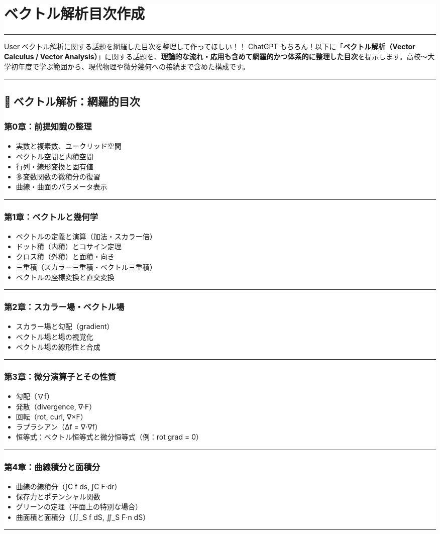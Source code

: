 # ベクトル解析目次作成

---

User
ベクトル解析に関する話題を網羅した目次を整理して作ってほしい！！
ChatGPT
もちろん！以下に「**ベクトル解析（Vector Calculus / Vector Analysis）**」に関する話題を、**理論的な流れ・応用も含めて網羅的かつ体系的に整理した目次**を提示します。高校～大学初年度で学ぶ範囲から、現代物理や微分幾何への接続まで含めた構成です。

---

## 📘 ベクトル解析：網羅的目次

### 第0章：前提知識の整理
- 実数と複素数、ユークリッド空間
- ベクトル空間と内積空間
- 行列・線形変換と固有値
- 多変数関数の微積分の復習
- 曲線・曲面のパラメータ表示

---

### 第1章：ベクトルと幾何学
- ベクトルの定義と演算（加法・スカラー倍）
- ドット積（内積）とコサイン定理
- クロス積（外積）と面積・向き
- 三重積（スカラー三重積・ベクトル三重積）
- ベクトルの座標変換と直交変換

---

### 第2章：スカラー場・ベクトル場
- スカラー場と勾配（gradient）
- ベクトル場と場の視覚化
- ベクトル場の線形性と合成

---

### 第3章：微分演算子とその性質
- 勾配（∇f）
- 発散（divergence, ∇·F）
- 回転（rot, curl, ∇×F）
- ラプラシアン（Δf = ∇·∇f）
- 恒等式：ベクトル恒等式と微分恒等式（例：rot grad = 0）

---

### 第4章：曲線積分と面積分
- 曲線の線積分（∫C f ds, ∫C F·dr）
- 保存力とポテンシャル関数
- グリーンの定理（平面上の特別な場合）
- 曲面積と面積分（∬_S f dS, ∬_S F·n dS）

---